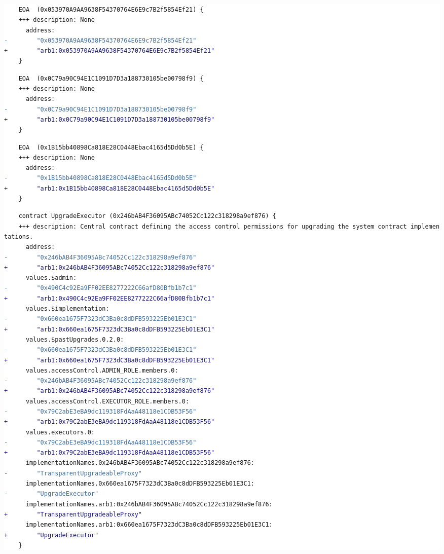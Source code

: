 ```diff
    EOA  (0x053970A9AA9638F54370764E6E9c7B2f5854Ef21) {
    +++ description: None
      address:
-        "0x053970A9AA9638F54370764E6E9c7B2f5854Ef21"
+        "arb1:0x053970A9AA9638F54370764E6E9c7B2f5854Ef21"
    }
```

```diff
    EOA  (0x0C79a90C94E1C1091D7D3a188730105be00798f9) {
    +++ description: None
      address:
-        "0x0C79a90C94E1C1091D7D3a188730105be00798f9"
+        "arb1:0x0C79a90C94E1C1091D7D3a188730105be00798f9"
    }
```

```diff
    EOA  (0x1B15bb40898Ca818E28C0448Ebac4165d5Dd0b5E) {
    +++ description: None
      address:
-        "0x1B15bb40898Ca818E28C0448Ebac4165d5Dd0b5E"
+        "arb1:0x1B15bb40898Ca818E28C0448Ebac4165d5Dd0b5E"
    }
```

```diff
    contract UpgradeExecutor (0x246bAB4F36095ABc74052Cc122c318298a9ef876) {
    +++ description: Central contract defining the access control permissions for upgrading the system contract implementations.
      address:
-        "0x246bAB4F36095ABc74052Cc122c318298a9ef876"
+        "arb1:0x246bAB4F36095ABc74052Cc122c318298a9ef876"
      values.$admin:
-        "0x490C4c92Ea9FF02EE8277222C66afD80Bfb1b7c1"
+        "arb1:0x490C4c92Ea9FF02EE8277222C66afD80Bfb1b7c1"
      values.$implementation:
-        "0x660ea1675F7323dC3Ba0c8dDFB593225Eb01E3C1"
+        "arb1:0x660ea1675F7323dC3Ba0c8dDFB593225Eb01E3C1"
      values.$pastUpgrades.0.2.0:
-        "0x660ea1675F7323dC3Ba0c8dDFB593225Eb01E3C1"
+        "arb1:0x660ea1675F7323dC3Ba0c8dDFB593225Eb01E3C1"
      values.accessControl.ADMIN_ROLE.members.0:
-        "0x246bAB4F36095ABc74052Cc122c318298a9ef876"
+        "arb1:0x246bAB4F36095ABc74052Cc122c318298a9ef876"
      values.accessControl.EXECUTOR_ROLE.members.0:
-        "0x79C2abE3eBA9dc119318FdAaA48118e1CDB53F56"
+        "arb1:0x79C2abE3eBA9dc119318FdAaA48118e1CDB53F56"
      values.executors.0:
-        "0x79C2abE3eBA9dc119318FdAaA48118e1CDB53F56"
+        "arb1:0x79C2abE3eBA9dc119318FdAaA48118e1CDB53F56"
      implementationNames.0x246bAB4F36095ABc74052Cc122c318298a9ef876:
-        "TransparentUpgradeableProxy"
      implementationNames.0x660ea1675F7323dC3Ba0c8dDFB593225Eb01E3C1:
-        "UpgradeExecutor"
      implementationNames.arb1:0x246bAB4F36095ABc74052Cc122c318298a9ef876:
+        "TransparentUpgradeableProxy"
      implementationNames.arb1:0x660ea1675F7323dC3Ba0c8dDFB593225Eb01E3C1:
+        "UpgradeExecutor"
    }
```
